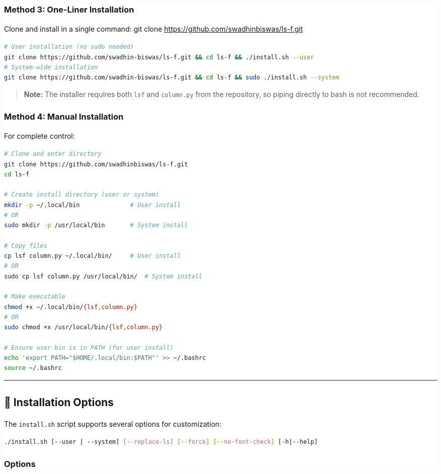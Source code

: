 ### Method 3: One-Liner Installation

Clone and install in a single command:
git clone https://github.com/swadhinbiswas/ls-f.git
```bash
# User installation (no sudo needed)
git clone https://github.com/swadhin-biswas/ls-f.git && cd ls-f && ./install.sh --user
# System-wide installation
git clone https://github.com/swadhin-biswas/ls-f.git && cd ls-f && sudo ./install.sh --system
```

> **Note:** The installer requires both `lsf` and `column.py` from the repository, so piping directly to bash is not recommended.

### Method 4: Manual Installation

For complete control:

```bash
# Clone and enter directory
git clone https://github.com/swadhinbiswas/ls-f.git
cd ls-f

# Create install directory (user or system)
mkdir -p ~/.local/bin              # User install
# OR
sudo mkdir -p /usr/local/bin       # System install

# Copy files
cp lsf column.py ~/.local/bin/     # User install
# OR
sudo cp lsf column.py /usr/local/bin/  # System install

# Make executable
chmod +x ~/.local/bin/{lsf,column.py}
# OR
sudo chmod +x /usr/local/bin/{lsf,column.py}

# Ensure user bin is in PATH (for user install)
echo 'export PATH="$HOME/.local/bin:$PATH"' >> ~/.bashrc
source ~/.bashrc
```

---

## 🔧 Installation Options

The `install.sh` script supports several options for customization:

```bash
./install.sh [--user | --system] [--replace-ls] [--force] [--no-font-check] [-h|--help]
```

### Options
